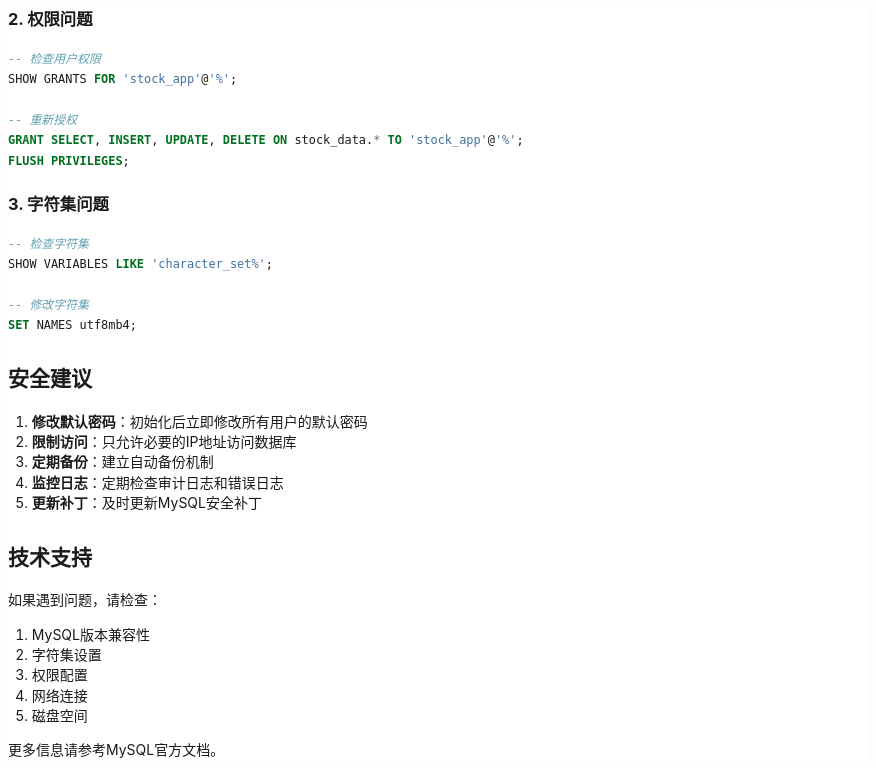 ### 2. 权限问题

```sql
-- 检查用户权限
SHOW GRANTS FOR 'stock_app'@'%';

-- 重新授权
GRANT SELECT, INSERT, UPDATE, DELETE ON stock_data.* TO 'stock_app'@'%';
FLUSH PRIVILEGES;
```

### 3. 字符集问题

```sql
-- 检查字符集
SHOW VARIABLES LIKE 'character_set%';

-- 修改字符集
SET NAMES utf8mb4;
```

## 安全建议

1. **修改默认密码**：初始化后立即修改所有用户的默认密码
2. **限制访问**：只允许必要的IP地址访问数据库
3. **定期备份**：建立自动备份机制
4. **监控日志**：定期检查审计日志和错误日志
5. **更新补丁**：及时更新MySQL安全补丁

## 技术支持

如果遇到问题，请检查：
1. MySQL版本兼容性
2. 字符集设置
3. 权限配置
4. 网络连接
5. 磁盘空间

更多信息请参考MySQL官方文档。 